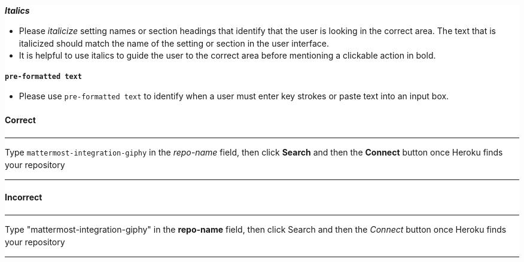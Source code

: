 ***Italics***  
- Please *italicize* setting names or section headings that identify that the user is looking in the correct area. The text that is italicized should match the name of the setting or section in the user interface.  
- It is helpful to use italics to guide the user to the correct area before mentioning a clickable action in bold.

**`pre-formatted text`**  
- Please use `pre-formatted text` to identify when a user must enter key strokes or paste text into an input box.

#### Correct

----
Type `mattermost-integration-giphy` in the *repo-name* field, then click **Search** and then the **Connect** button once Heroku finds your repository

----
#### Incorrect

----
Type "mattermost-integration-giphy" in the **repo-name** field, then click Search and then the *Connect* button once Heroku finds your repository

----


